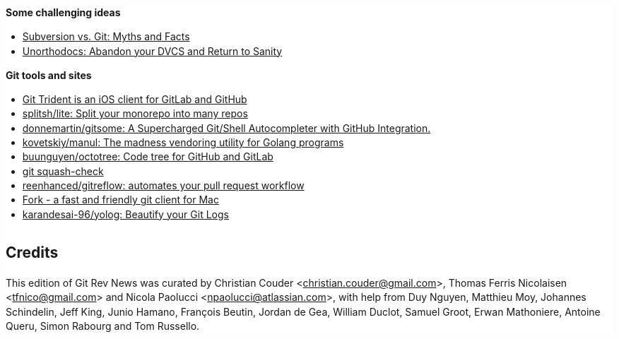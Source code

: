 
__Some challenging ideas__

* [Subversion vs. Git: Myths and Facts](https://svnvsgit.com)
* [Unorthodocs: Abandon your DVCS and Return to Sanity](https://bitquabit.com/post/unorthodocs-abandon-your-dvcs-and-return-to-sanity)


__Git tools and sites__

* [Git Trident is an iOS client for GitLab and GitHub](http://somerobots.com)
* [splitsh/lite: Split your monorepo into many repos](https://github.com/splitsh/lite)
* [donnemartin/gitsome: A Supercharged Git/Shell Autocompleter with GitHub Integration.](https://github.com/donnemartin/gitsome)
* [kovetskiy/manul: The madness vendoring utility for Golang programs](https://github.com/kovetskiy/manul)
* [buunguyen/octotree: Code tree for GitHub and GitLab](https://github.com/buunguyen/octotree)
* [git squash-check](http://rwilcox.tumblr.com/post/144980240814/git-squash-check)
* [reenhanced/gitreflow: automates your pull request workflow](https://github.com/reenhanced/gitreflow)
* [Fork - a fast and friendly git client for Mac](https://git-fork.com/)
* [karandesai-96/yolog: Beautify your Git Logs](https://github.com/karandesai-96/yolog)

## Credits

This edition of Git Rev News was curated by Christian Couder &lt;<christian.couder@gmail.com>&gt;,
Thomas Ferris Nicolaisen &lt;<tfnico@gmail.com>&gt; and Nicola Paolucci &lt;<npaolucci@atlassian.com>&gt;,
with help from Duy Nguyen, Matthieu Moy, Johannes Schindelin, Jeff King, Junio Hamano, François Beutin,
Jordan de Gea, William Duclot, Samuel Groot, Erwan Mathoniere, Antoine Queru, Simon Rabourg and Tom Russello.
